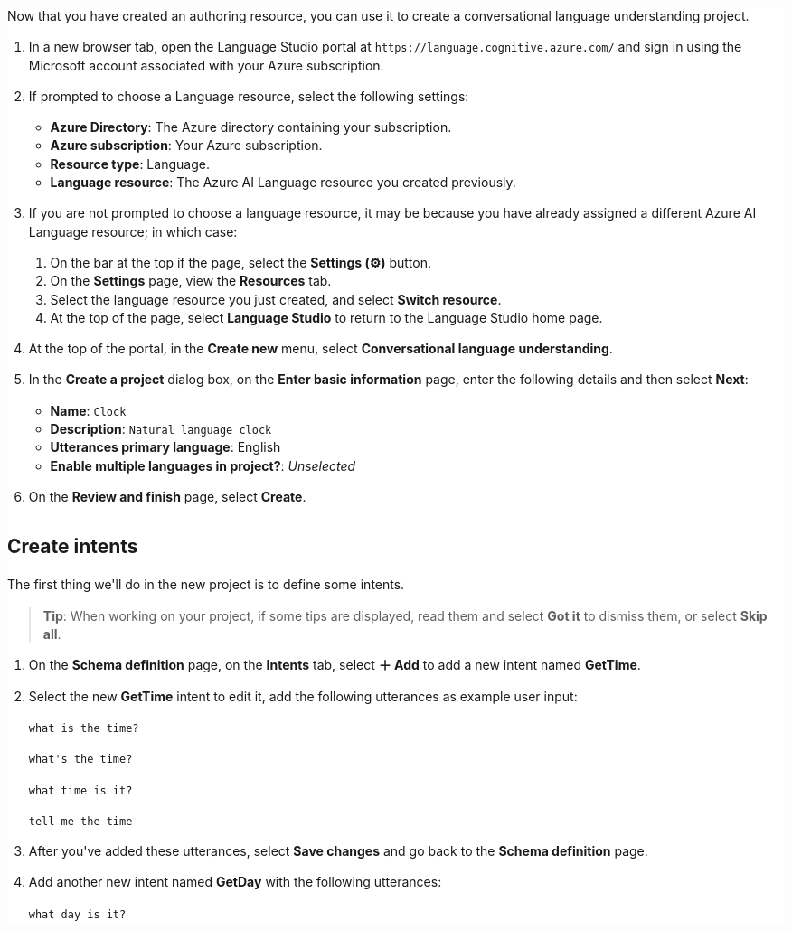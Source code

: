Now that you have created an authoring resource, you can use it to create a conversational language understanding project.

1. In a new browser tab, open the Language Studio portal at `https://language.cognitive.azure.com/` and sign in using the Microsoft account associated with your Azure subscription.
    
2. If prompted to choose a Language resource, select the following settings:
    
    - **Azure Directory**: The Azure directory containing your subscription.
    - **Azure subscription**: Your Azure subscription.
    - **Resource type**: Language.
    - **Language resource**: The Azure AI Language resource you created previously.
3. If you are not prompted to choose a language resource, it may be because you have already assigned a different Azure AI Language resource; in which case:
    
    1. On the bar at the top if the page, select the **Settings (⚙)** button.
    2. On the **Settings** page, view the **Resources** tab.
    3. Select the language resource you just created, and select **Switch resource**.
    4. At the top of the page, select **Language Studio** to return to the Language Studio home page.
4. At the top of the portal, in the **Create new** menu, select **Conversational language understanding**.
    
5. In the **Create a project** dialog box, on the **Enter basic information** page, enter the following details and then select **Next**:
    
    - **Name**: `Clock`
    - **Description**: `Natural language clock`
    - **Utterances primary language**: English
    - **Enable multiple languages in project?**: _Unselected_
6. On the **Review and finish** page, select **Create**.
    

## Create intents

The first thing we'll do in the new project is to define some intents.

> **Tip**: When working on your project, if some tips are displayed, read them and select **Got it** to dismiss them, or select **Skip all**.

1. On the **Schema definition** page, on the **Intents** tab, select **＋ Add** to add a new intent named **GetTime**.
    
2. Select the new **GetTime** intent to edit it, add the following utterances as example user input:
    
    `what is the time?`
    
    `what's the time?`
    
    `what time is it?`
    
    `tell me the time`
    
3. After you've added these utterances, select **Save changes** and go back to the **Schema definition** page.
    
4. Add another new intent named **GetDay** with the following utterances:
    
    `what day is it?`
    